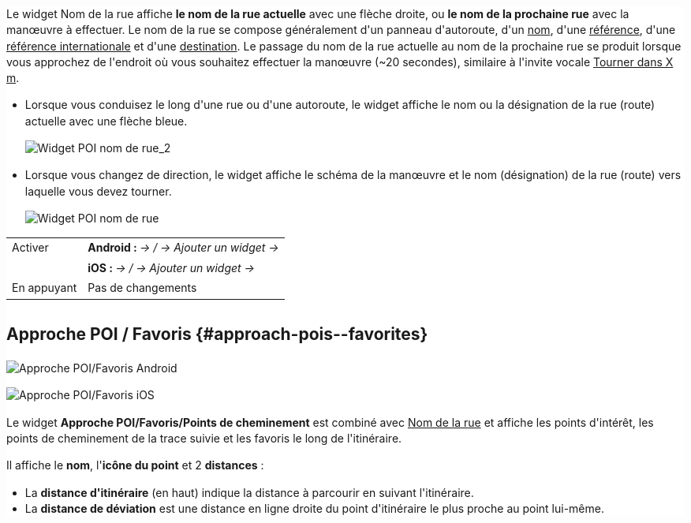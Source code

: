 Le widget Nom de la rue affiche **le nom de la rue actuelle** avec une flèche droite, ou **le nom de la prochaine rue** avec la manœuvre à effectuer. Le nom de la rue se compose généralement d'un panneau d'autoroute, d'un [nom](https://wiki.openstreetmap.org/wiki/Key:name), d'une [référence](https://wiki.openstreetmap.org/wiki/Key:ref), d'une [référence internationale](https://wiki.openstreetmap.org/wiki/Key:int_ref) et d'une [destination](https://wiki.openstreetmap.org/wiki/Key:destination). Le passage du nom de la rue actuelle au nom de la prochaine rue se produit lorsque vous approchez de l'endroit où vous souhaitez effectuer la manœuvre (~20 secondes), similaire à l'invite vocale [Tourner dans X m](../../technical/algorithms/voice-prompt-triggering.md#trigger-table).

- Lorsque vous conduisez le long d'une rue ou d'une autoroute, le widget affiche le nom ou la désignation de la rue (route) actuelle avec une flèche bleue.

  ![Widget POI nom de rue_2](@site/static/img/widgets/street_name_widget_2.png)

- Lorsque vous changez de direction, le widget affiche le schéma de la manœuvre et le nom (désignation) de la rue (route) vers laquelle vous devez tourner.

  ![Widget POI nom de rue](@site/static/img/widgets/street_name_widget.png)

| | |
|:------------|:------------|
| Activer | **Android :** *<Translate android="true" ids="shared_string_menu,map_widget_config"/> → <Translate android="true" ids="top_widgets_panel"/>/<Translate android="true" ids="bottom_widgets_panel"/> → Ajouter un widget → <Translate android="true" ids="map_widget_top_text"/>* |
| | **iOS :** *<Translate android="true" ids="shared_string_menu,map_widget_config"/> → <Translate android="true" ids="top_widgets_panel"/>/<Translate android="true" ids="bottom_widgets_panel"/> → Ajouter un widget → <Translate android="true" ids="map_widget_top_text"/>* |
| En appuyant | Pas de changements |


## Approche POI / Favoris {#approach-pois--favorites}

<Tabs groupId="operating-systems" queryString="operating-systems">

<TabItem value="android" label="Android">

![Approche POI/Favoris Android](@site/static/img/widgets/street_name_poi_widget_android.png)

</TabItem>

<TabItem value="ios" label="iOS">

![Approche POI/Favoris iOS](@site/static/img/widgets/street_name_poi_widget_ios.png)

</TabItem>

</Tabs>

Le widget **Approche POI/Favoris/Points de cheminement** est combiné avec [Nom de la rue](#street-name) et affiche les points d'intérêt, les points de cheminement de la trace suivie et les favoris le long de l'itinéraire.

Il affiche le **nom**, l'**icône du point** et 2 **distances** :

- La **distance d'itinéraire** (en haut) indique la distance à parcourir en suivant l'itinéraire.
- La **distance de déviation** est une distance en ligne droite du point d'itinéraire le plus proche au point lui-même.
